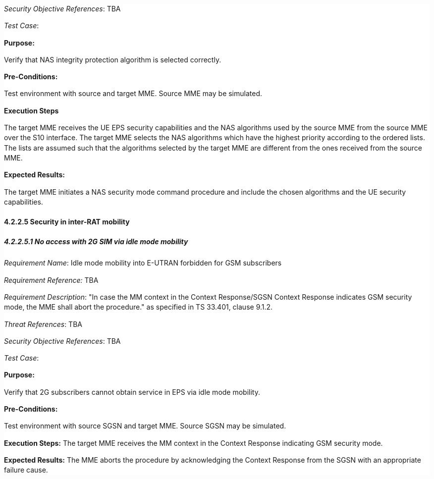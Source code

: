 *Security Objective References*: TBA

*Test Case*:

**Purpose:**

Verify that NAS integrity protection algorithm is selected correctly.

**Pre-Conditions:**

Test environment with source and target MME. Source MME may be
simulated.

**Execution Steps**

The target MME receives the UE EPS security capabilities and the NAS
algorithms used by the source MME from the source MME over the S10
interface. The target MME selects the NAS algorithms which have the
highest priority according to the ordered lists. The lists are assumed
such that the algorithms selected by the target MME are different from
the ones received from the source MME.

**Expected Results:**

The target MME initiates a NAS security mode command procedure and
include the chosen algorithms and the UE security capabilities.

#### 4.2.2.5 Security in inter-RAT mobility

##### 4.2.2.5.1 No access with 2G SIM via idle mode mobility

*Requirement Name*: Idle mode mobility into E-UTRAN forbidden for GSM
subscribers

*Requirement Reference:* TBA

*Requirement Description*: \"In case the MM context in the Context
Response/SGSN Context Response indicates GSM security mode, the MME
shall abort the procedure.\" as specified in TS 33.401, clause 9.1.2.

*Threat References*: TBA

*Security Objective References*: TBA

*Test Case*:

**Purpose:**

Verify that 2G subscribers cannot obtain service in EPS via idle mode
mobility.

**Pre-Conditions:**

Test environment with source SGSN and target MME. Source SGSN may be
simulated.

**Execution Steps:** The target MME receives the MM context in the
Context Response indicating GSM security mode.

**Expected Results:** The MME aborts the procedure by acknowledging the
Context Response from the SGSN with an appropriate failure cause.
